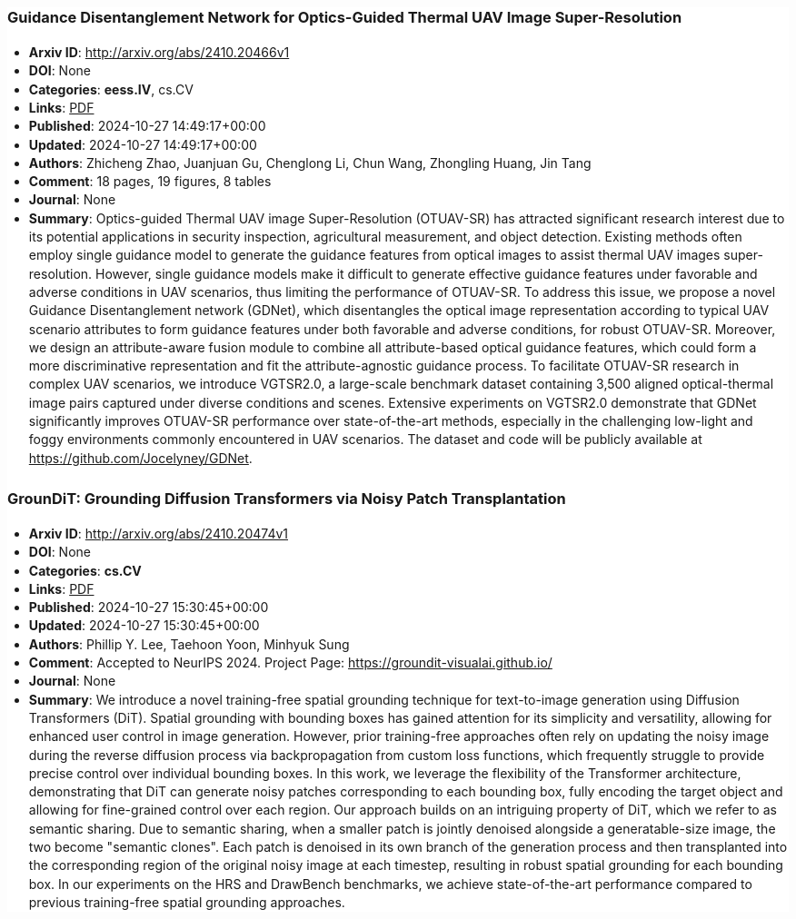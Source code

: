 

### Guidance Disentanglement Network for Optics-Guided Thermal UAV Image Super-Resolution
- **Arxiv ID**: http://arxiv.org/abs/2410.20466v1
- **DOI**: None
- **Categories**: **eess.IV**, cs.CV
- **Links**: [PDF](http://arxiv.org/pdf/2410.20466v1)
- **Published**: 2024-10-27 14:49:17+00:00
- **Updated**: 2024-10-27 14:49:17+00:00
- **Authors**: Zhicheng Zhao, Juanjuan Gu, Chenglong Li, Chun Wang, Zhongling Huang, Jin Tang
- **Comment**: 18 pages, 19 figures, 8 tables
- **Journal**: None
- **Summary**: Optics-guided Thermal UAV image Super-Resolution (OTUAV-SR) has attracted significant research interest due to its potential applications in security inspection, agricultural measurement, and object detection. Existing methods often employ single guidance model to generate the guidance features from optical images to assist thermal UAV images super-resolution. However, single guidance models make it difficult to generate effective guidance features under favorable and adverse conditions in UAV scenarios, thus limiting the performance of OTUAV-SR. To address this issue, we propose a novel Guidance Disentanglement network (GDNet), which disentangles the optical image representation according to typical UAV scenario attributes to form guidance features under both favorable and adverse conditions, for robust OTUAV-SR. Moreover, we design an attribute-aware fusion module to combine all attribute-based optical guidance features, which could form a more discriminative representation and fit the attribute-agnostic guidance process. To facilitate OTUAV-SR research in complex UAV scenarios, we introduce VGTSR2.0, a large-scale benchmark dataset containing 3,500 aligned optical-thermal image pairs captured under diverse conditions and scenes. Extensive experiments on VGTSR2.0 demonstrate that GDNet significantly improves OTUAV-SR performance over state-of-the-art methods, especially in the challenging low-light and foggy environments commonly encountered in UAV scenarios. The dataset and code will be publicly available at https://github.com/Jocelyney/GDNet.



### GrounDiT: Grounding Diffusion Transformers via Noisy Patch Transplantation
- **Arxiv ID**: http://arxiv.org/abs/2410.20474v1
- **DOI**: None
- **Categories**: **cs.CV**
- **Links**: [PDF](http://arxiv.org/pdf/2410.20474v1)
- **Published**: 2024-10-27 15:30:45+00:00
- **Updated**: 2024-10-27 15:30:45+00:00
- **Authors**: Phillip Y. Lee, Taehoon Yoon, Minhyuk Sung
- **Comment**: Accepted to NeurIPS 2024. Project Page:
  https://groundit-visualai.github.io/
- **Journal**: None
- **Summary**: We introduce a novel training-free spatial grounding technique for text-to-image generation using Diffusion Transformers (DiT). Spatial grounding with bounding boxes has gained attention for its simplicity and versatility, allowing for enhanced user control in image generation. However, prior training-free approaches often rely on updating the noisy image during the reverse diffusion process via backpropagation from custom loss functions, which frequently struggle to provide precise control over individual bounding boxes. In this work, we leverage the flexibility of the Transformer architecture, demonstrating that DiT can generate noisy patches corresponding to each bounding box, fully encoding the target object and allowing for fine-grained control over each region. Our approach builds on an intriguing property of DiT, which we refer to as semantic sharing. Due to semantic sharing, when a smaller patch is jointly denoised alongside a generatable-size image, the two become "semantic clones". Each patch is denoised in its own branch of the generation process and then transplanted into the corresponding region of the original noisy image at each timestep, resulting in robust spatial grounding for each bounding box. In our experiments on the HRS and DrawBench benchmarks, we achieve state-of-the-art performance compared to previous training-free spatial grounding approaches.
